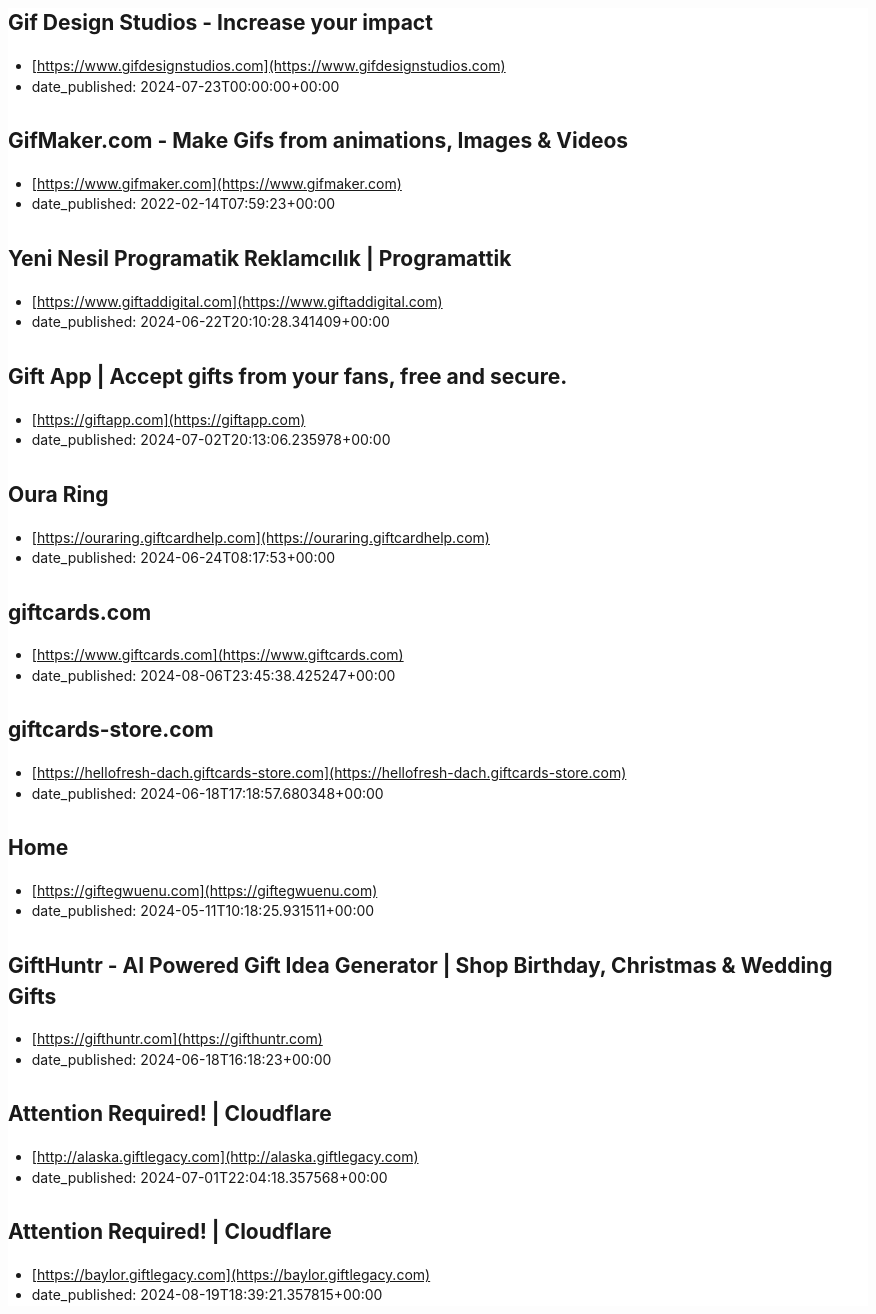 ## Gif Design Studios - Increase your impact
 - [https://www.gifdesignstudios.com](https://www.gifdesignstudios.com)
 - date_published: 2024-07-23T00:00:00+00:00

 ## GifMaker.com - Make Gifs from animations, Images & Videos
 - [https://www.gifmaker.com](https://www.gifmaker.com)
 - date_published: 2022-02-14T07:59:23+00:00

 ## Yeni Nesil Programatik Reklamcılık | Programattik
 - [https://www.giftaddigital.com](https://www.giftaddigital.com)
 - date_published: 2024-06-22T20:10:28.341409+00:00

 ## Gift App | Accept gifts from your fans, free and secure.
 - [https://giftapp.com](https://giftapp.com)
 - date_published: 2024-07-02T20:13:06.235978+00:00

 ## Oura Ring
 - [https://ouraring.giftcardhelp.com](https://ouraring.giftcardhelp.com)
 - date_published: 2024-06-24T08:17:53+00:00

 ## giftcards.com
 - [https://www.giftcards.com](https://www.giftcards.com)
 - date_published: 2024-08-06T23:45:38.425247+00:00

 ## giftcards-store.com
 - [https://hellofresh-dach.giftcards-store.com](https://hellofresh-dach.giftcards-store.com)
 - date_published: 2024-06-18T17:18:57.680348+00:00

 ## Home
 - [https://giftegwuenu.com](https://giftegwuenu.com)
 - date_published: 2024-05-11T10:18:25.931511+00:00

 ## GiftHuntr - AI Powered Gift Idea Generator | Shop Birthday, Christmas & Wedding Gifts
 - [https://gifthuntr.com](https://gifthuntr.com)
 - date_published: 2024-06-18T16:18:23+00:00

 ## Attention Required! | Cloudflare
 - [http://alaska.giftlegacy.com](http://alaska.giftlegacy.com)
 - date_published: 2024-07-01T22:04:18.357568+00:00

 ## Attention Required! | Cloudflare
 - [https://baylor.giftlegacy.com](https://baylor.giftlegacy.com)
 - date_published: 2024-08-19T18:39:21.357815+00:00
